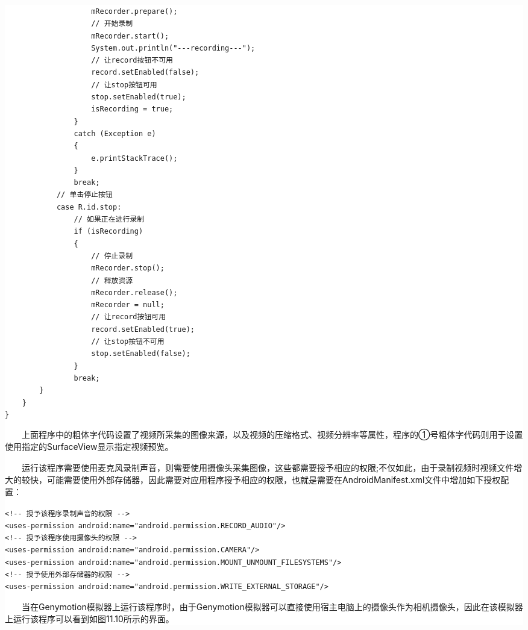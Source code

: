                         mRecorder.prepare();
                        // 开始录制
                        mRecorder.start();
                        System.out.println("---recording---");
                        // 让record按钮不可用
                        record.setEnabled(false);
                        // 让stop按钮可用
                        stop.setEnabled(true);
                        isRecording = true;
                    }
                    catch (Exception e)
                    {
                        e.printStackTrace();
                    }
                    break;
                // 单击停止按钮
                case R.id.stop:
                    // 如果正在进行录制
                    if (isRecording)
                    {
                        // 停止录制
                        mRecorder.stop();
                        // 释放资源
                        mRecorder.release();
                        mRecorder = null;
                        // 让record按钮可用
                        record.setEnabled(true);
                        // 让stop按钮不可用
                        stop.setEnabled(false);
                    }
                    break;
            }
        }
    }

　　上面程序中的粗体字代码设置了视频所采集的图像来源，以及视频的压缩格式、视频分辨率等属性，程序的①号粗体字代码则用于设置使用指定的SurfaceView显示指定视频预览。

　　运行该程序需要使用麦克风录制声音，则需要使用摄像头采集图像，这些都需要授予相应的权限;不仅如此，由于录制视频时视频文件增大的较快，可能需要使用外部存储器，因此需要对应用程序授予相应的权限，也就是需要在AndroidManifest.xml文件中增加如下授权配置：

	<!-- 授予该程序录制声音的权限 -->
	<uses-permission android:name="android.permission.RECORD_AUDIO"/>
	<!-- 授予该程序使用摄像头的权限 -->
	<uses-permission android:name="android.permission.CAMERA"/>
	<uses-permission android:name="android.permission.MOUNT_UNMOUNT_FILESYSTEMS"/>
	<!-- 授予使用外部存储器的权限 -->
	<uses-permission android:name="android.permission.WRITE_EXTERNAL_STORAGE"/>

　　当在Genymotion模拟器上运行该程序时，由于Genymotion模拟器可以直接使用宿主电脑上的摄像头作为相机摄像头，因此在该模拟器上运行该程序可以看到如图11.10所示的界面。